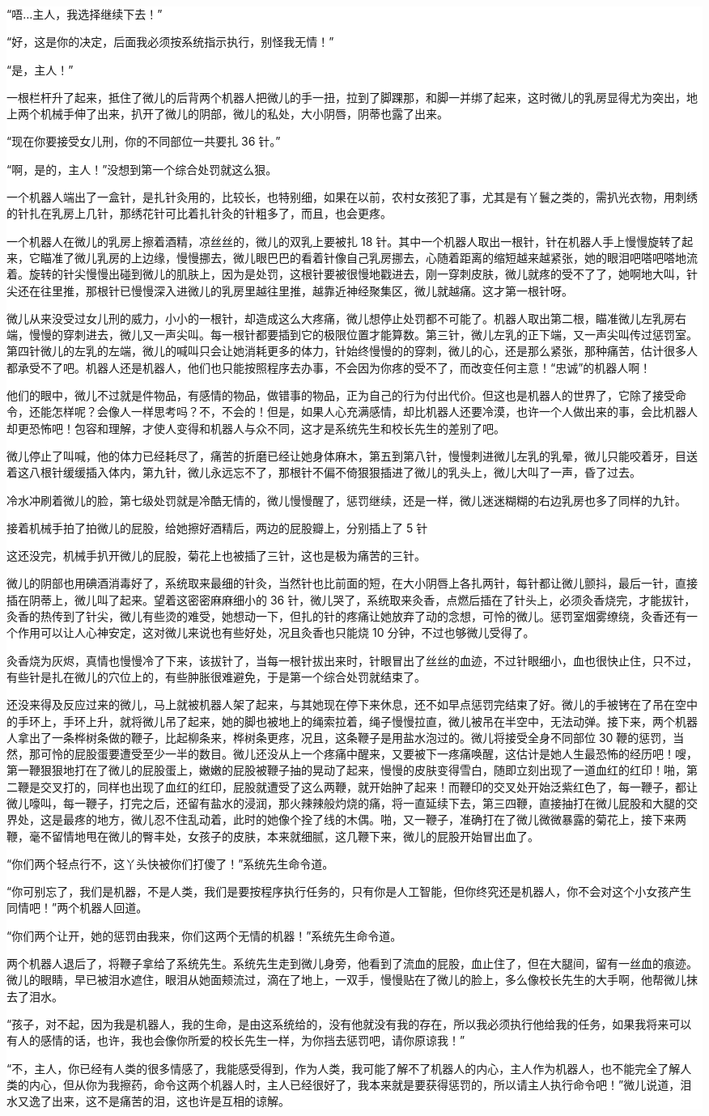 “唔…主人，我选择继续下去！”

“好，这是你的决定，后面我必须按系统指示执行，别怪我无情！”

“是，主人！”

一根栏杆升了起来，抵住了微儿的后背两个机器人把微儿的手一扭，拉到了脚踝那，和脚一并绑了起来，这时微儿的乳房显得尤为突出，地上两个机械手伸了出来，扒开了微儿的阴部，微儿的私处，大小阴唇，阴蒂也露了出来。

“现在你要接受女儿刑，你的不同部位一共要扎 36 针。”

“啊，是的，主人！”没想到第一个综合处罚就这么狠。

一个机器人端出了一盒针，是扎针灸用的，比较长，也特别细，如果在以前，农村女孩犯了事，尤其是有丫鬟之类的，需扒光衣物，用刺绣的针扎在乳房上几针，那绣花针可比着扎针灸的针粗多了，而且，也会更疼。

一个机器人在微儿的乳房上擦着酒精，凉丝丝的，微儿的双乳上要被扎 18 针。其中一个机器人取出一根针，针在机器人手上慢慢旋转了起来，它瞄准了微儿乳房的上边缘，慢慢挪去，微儿眼巴巴的看着针像自己乳房挪去，心随着距离的缩短越来越紧张，她的眼泪吧嗒吧嗒地流着。旋转的针尖慢慢出碰到微儿的肌肤上，因为是处罚，这根针要被很慢地戳进去，刚一穿刺皮肤，微儿就疼的受不了了，她啊地大叫，针尖还在往里推，那根针已慢慢深入进微儿的乳房里越往里推，越靠近神经聚集区，微儿就越痛。这才第一根针呀。

微儿从来没受过女儿刑的威力，小小的一根针，却造成这么大疼痛，微儿想停止处罚都不可能了。机器人取出第二根，瞄准微儿左乳房右端，慢慢的穿刺进去，微儿又一声尖叫。每一根针都要插到它的极限位置才能算数。第三针，微儿左乳的正下端，又一声尖叫传过惩罚室。第四针微儿的左乳的左端，微儿的喊叫只会让她消耗更多的体力，针始终慢慢的的穿刺，微儿的心，还是那么紧张，那种痛苦，估计很多人都承受不了吧。机器人还是机器人，他们也只能按照程序去办事，不会因为你疼的受不了，而改变任何主意！“忠诚”的机器人啊！

他们的眼中，微儿不过就是件物品，有感情的物品，做错事的物品，正为自己的行为付出代价。但这也是机器人的世界了，它除了接受命令，还能怎样呢？会像人一样思考吗？不，不会的！但是，如果人心充满感情，却比机器人还要冷漠，也许一个人做出来的事，会比机器人却更恐怖吧！包容和理解，才使人变得和机器人与众不同，这才是系统先生和校长先生的差别了吧。

微儿停止了叫喊，他的体力已经耗尽了，痛苦的折磨已经让她身体麻木，第五到第八针，慢慢刺进微儿左乳的乳晕，微儿只能咬着牙，目送着这八根针缓缓插入体内，第九针，微儿永远忘不了，那根针不偏不倚狠狠插进了微儿的乳头上，微儿大叫了一声，昏了过去。

冷水冲刷着微儿的脸，第七级处罚就是冷酷无情的，微儿慢慢醒了，惩罚继续，还是一样，微儿迷迷糊糊的右边乳房也多了同样的九针。

接着机械手拍了拍微儿的屁股，给她擦好酒精后，两边的屁股瓣上，分别插上了 5 针

这还没完，机械手扒开微儿的屁股，菊花上也被插了三针，这也是极为痛苦的三针。

微儿的阴部也用碘酒消毒好了，系统取来最细的针灸，当然针也比前面的短，在大小阴唇上各扎两针，每针都让微儿颤抖，最后一针，直接插在阴蒂上，微儿叫了起来。望着这密密麻麻细小的 36 针，微儿哭了，系统取来灸香，点燃后插在了针头上，必须灸香烧完，才能拔针，灸香的热传到了针尖，微儿有些烫的难受，她想动一下，但扎的针的疼痛让她放弃了动的念想，可怜的微儿。惩罚室烟雾缭绕，灸香还有一个作用可以让人心神安定，这对微儿来说也有些好处，况且灸香也只能烧 10 分钟，不过也够微儿受得了。

灸香烧为灰烬，真情也慢慢冷了下来，该拔针了，当每一根针拔出来时，针眼冒出了丝丝的血迹，不过针眼细小，血也很快止住，只不过，有些针是扎在微儿的穴位上的，有些肿胀很难避免，于是第一个综合处罚就结束了。

还没来得及反应过来的微儿，马上就被机器人架了起来，与其她现在停下来休息，还不如早点惩罚完结束了好。微儿的手被铐在了吊在空中的手环上，手环上升，就将微儿吊了起来，她的脚也被地上的绳索拉着，绳子慢慢拉直，微儿被吊在半空中，无法动弹。接下来，两个机器人拿出了一条桦树条做的鞭子，比起柳条来，桦树条更疼，况且，这条鞭子是用盐水泡过的。微儿将接受全身不同部位 30 鞭的惩罚，当然，那可怜的屁股蛋要遭受至少一半的数目。微儿还没从上一个疼痛中醒来，又要被下一疼痛唤醒，这估计是她人生最恐怖的经历吧！嗖，第一鞭狠狠地打在了微儿的屁股蛋上，嫩嫩的屁股被鞭子抽的晃动了起来，慢慢的皮肤变得雪白，随即立刻出现了一道血红的红印！啪，第二鞭是交叉打的，同样也出现了血红的红印，屁股就遭受了这么两鞭，就开始肿了起来！而鞭印的交叉处开始泛紫红色了，每一鞭子，都让微儿嚎叫，每一鞭子，打完之后，还留有盐水的浸润，那火辣辣般灼烧的痛，将一直延续下去，第三四鞭，直接抽打在微儿屁股和大腿的交界处，这是最疼的地方，微儿忍不住乱动着，此时的她像个拴了线的木偶。啪，又一鞭子，准确打在了微儿微微暴露的菊花上，接下来两鞭，毫不留情地甩在微儿的臀丰处，女孩子的皮肤，本来就细腻，这几鞭下来，微儿的屁股开始冒出血了。

“你们两个轻点行不，这丫头快被你们打傻了！”系统先生命令道。

“你可别忘了，我们是机器，不是人类，我们是要按程序执行任务的，只有你是人工智能，但你终究还是机器人，你不会对这个小女孩产生同情吧！”两个机器人回道。

“你们两个让开，她的惩罚由我来，你们这两个无情的机器！”系统先生命令道。

两个机器人退后了，将鞭子拿给了系统先生。系统先生走到微儿身旁，他看到了流血的屁股，血止住了，但在大腿间，留有一丝血的痕迹。微儿的眼睛，早已被泪水遮住，眼泪从她面颊流过，滴在了地上，一双手，慢慢贴在了微儿的脸上，多么像校长先生的大手啊，他帮微儿抹去了泪水。

“孩子，对不起，因为我是机器人，我的生命，是由这系统给的，没有他就没有我的存在，所以我必须执行他给我的任务，如果我将来可以有人的感情的话，也许，我也会像你所爱的校长先生一样，为你挡去惩罚吧，请你原谅我！”

“不，主人，你已经有人类的很多情感了，我能感受得到，作为人类，我可能了解不了机器人的内心，主人作为机器人，也不能完全了解人类的内心，但从你为我擦药，命令这两个机器人时，主人已经很好了，我本来就是要获得惩罚的，所以请主人执行命令吧！”微儿说道，泪水又逸了出来，这不是痛苦的泪，这也许是互相的谅解。
